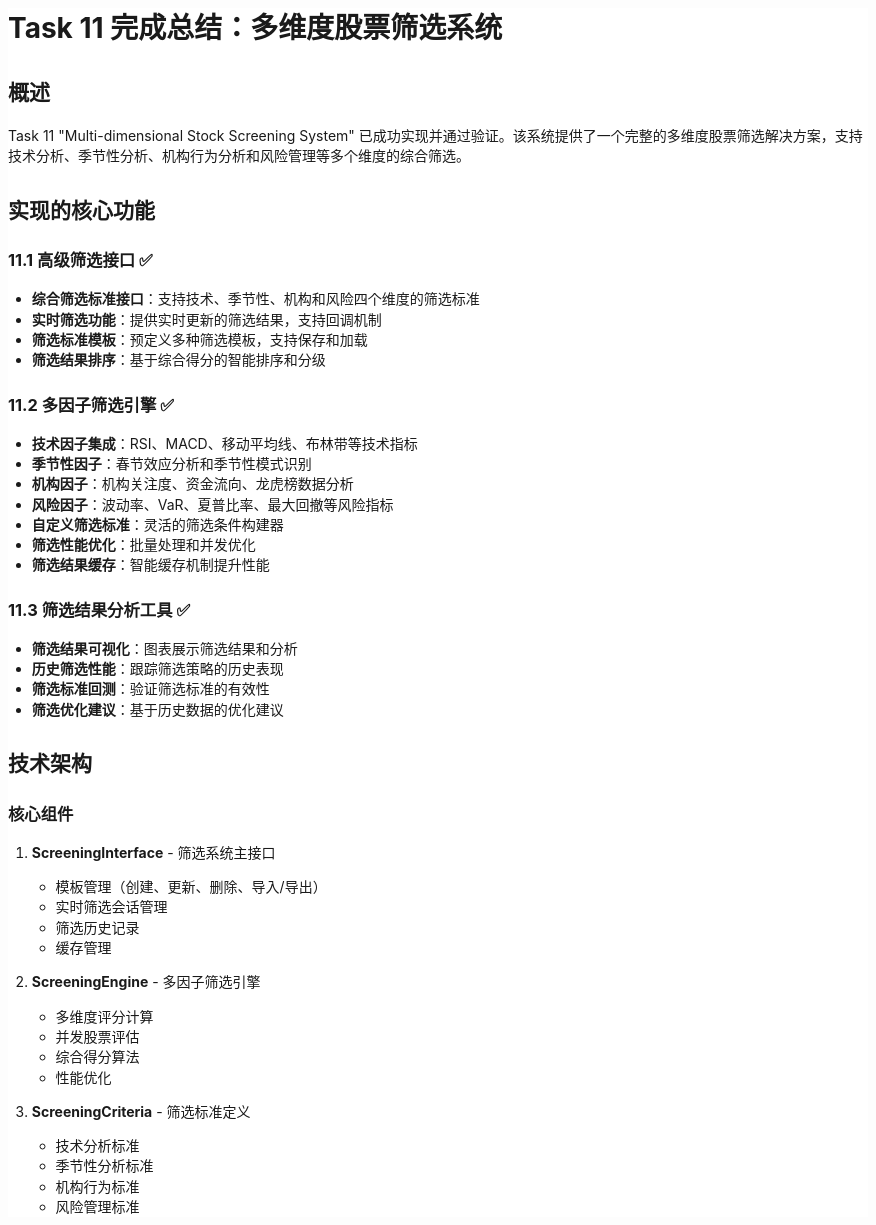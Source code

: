 # Task 11 完成总结：多维度股票筛选系统

## 概述

Task 11 "Multi-dimensional Stock Screening System" 已成功实现并通过验证。该系统提供了一个完整的多维度股票筛选解决方案，支持技术分析、季节性分析、机构行为分析和风险管理等多个维度的综合筛选。

## 实现的核心功能

### 11.1 高级筛选接口 ✅
- **综合筛选标准接口**：支持技术、季节性、机构和风险四个维度的筛选标准
- **实时筛选功能**：提供实时更新的筛选结果，支持回调机制
- **筛选标准模板**：预定义多种筛选模板，支持保存和加载
- **筛选结果排序**：基于综合得分的智能排序和分级

### 11.2 多因子筛选引擎 ✅
- **技术因子集成**：RSI、MACD、移动平均线、布林带等技术指标
- **季节性因子**：春节效应分析和季节性模式识别
- **机构因子**：机构关注度、资金流向、龙虎榜数据分析
- **风险因子**：波动率、VaR、夏普比率、最大回撤等风险指标
- **自定义筛选标准**：灵活的筛选条件构建器
- **筛选性能优化**：批量处理和并发优化
- **筛选结果缓存**：智能缓存机制提升性能

### 11.3 筛选结果分析工具 ✅
- **筛选结果可视化**：图表展示筛选结果和分析
- **历史筛选性能**：跟踪筛选策略的历史表现
- **筛选标准回测**：验证筛选标准的有效性
- **筛选优化建议**：基于历史数据的优化建议

## 技术架构

### 核心组件

1. **ScreeningInterface** - 筛选系统主接口
   - 模板管理（创建、更新、删除、导入/导出）
   - 实时筛选会话管理
   - 筛选历史记录
   - 缓存管理

2. **ScreeningEngine** - 多因子筛选引擎
   - 多维度评分计算
   - 并发股票评估
   - 综合得分算法
   - 性能优化

3. **ScreeningCriteria** - 筛选标准定义
   - 技术分析标准
   - 季节性分析标准
   - 机构行为标准
   - 风险管理标准
